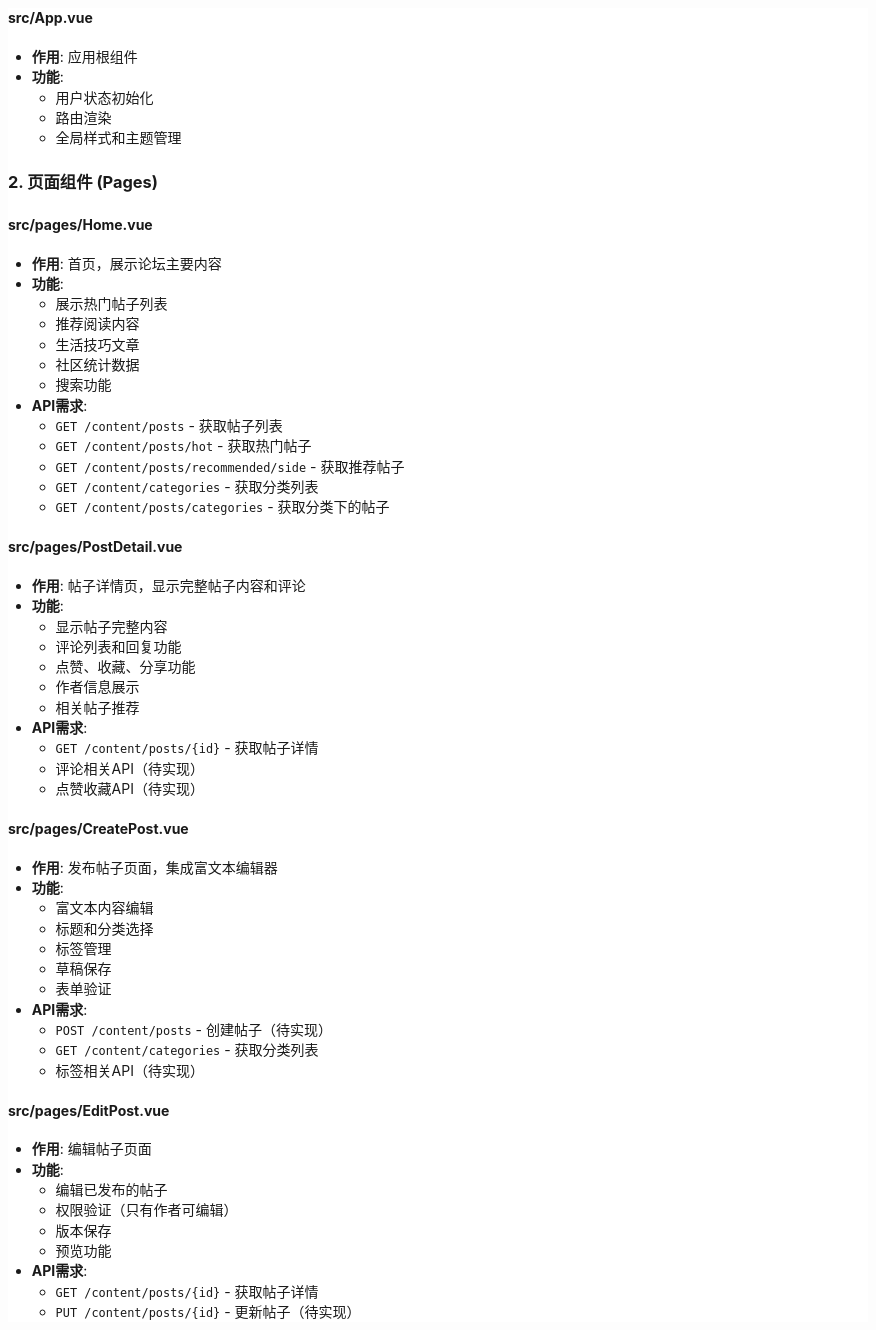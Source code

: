 #### src/App.vue
- **作用**: 应用根组件
- **功能**:
  - 用户状态初始化
  - 路由渲染
  - 全局样式和主题管理

### 2. 页面组件 (Pages)

#### src/pages/Home.vue
- **作用**: 首页，展示论坛主要内容
- **功能**:
  - 展示热门帖子列表
  - 推荐阅读内容
  - 生活技巧文章
  - 社区统计数据
  - 搜索功能
- **API需求**:
  - `GET /content/posts` - 获取帖子列表
  - `GET /content/posts/hot` - 获取热门帖子
  - `GET /content/posts/recommended/side` - 获取推荐帖子
  - `GET /content/categories` - 获取分类列表
  - `GET /content/posts/categories` - 获取分类下的帖子

#### src/pages/PostDetail.vue
- **作用**: 帖子详情页，显示完整帖子内容和评论
- **功能**:
  - 显示帖子完整内容
  - 评论列表和回复功能
  - 点赞、收藏、分享功能
  - 作者信息展示
  - 相关帖子推荐
- **API需求**:
  - `GET /content/posts/{id}` - 获取帖子详情
  - 评论相关API（待实现）
  - 点赞收藏API（待实现）

#### src/pages/CreatePost.vue
- **作用**: 发布帖子页面，集成富文本编辑器
- **功能**:
  - 富文本内容编辑
  - 标题和分类选择
  - 标签管理
  - 草稿保存
  - 表单验证
- **API需求**:
  - `POST /content/posts` - 创建帖子（待实现）
  - `GET /content/categories` - 获取分类列表
  - 标签相关API（待实现）

#### src/pages/EditPost.vue
- **作用**: 编辑帖子页面
- **功能**:
  - 编辑已发布的帖子
  - 权限验证（只有作者可编辑）
  - 版本保存
  - 预览功能
- **API需求**:
  - `GET /content/posts/{id}` - 获取帖子详情
  - `PUT /content/posts/{id}` - 更新帖子（待实现）
